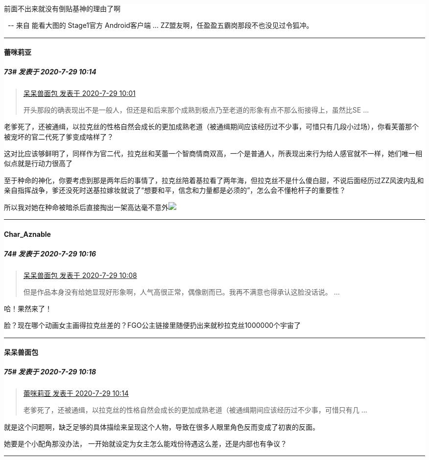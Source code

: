 前面不出来就没有倒贴基神的理由了啊


  -- 来自 能看大图的 Stage1官方 Android客户端 ...</blockquote>
ZZ盟友啊，任盈盈五霸岗那段不也没见过令狐冲。


-----

####  蕾咪莉亚  
##### 73#       发表于 2020-7-29 10:14


<blockquote><a href="httphttps://bbs.saraba1st.com/2b/forum.php?mod=redirect&amp;goto=findpost&amp;pid=48246222&amp;ptid=1951922" target="_blank">呆呆兽面包 发表于 2020-7-29 10:01</a>

开头那段的确表现出不是一般人，但还是和后来那个成熟到极点乃至老道的形象有点不那么衔接得上，虽然比SE ...</blockquote>
老爹死了，还被通缉，以拉克丝的性格自然会成长的更加成熟老道（被通缉期间应该经历过不少事，可惜只有几段小过场），你看芙蕾那个被宠坏的官二代死了爹变成啥样了？


这对比应该够鲜明了，同样作为官二代，拉克丝和芙蕾一个智商情商双高，一个是普通人，所表现出来行为给人感官就不一样，她们唯一相似点就是行动力很高了


至于种命的神化，你要考虑到那是两年后的事情了，拉克丝陪着基拉看了两年海，但拉克丝不是什么傻白甜，不说后面经历过ZZ风波内乱和亲自指挥战争，爹还没死时送基拉嫁妆就说了“想要和平，信念和力量都是必须的”，怎么会不懂枪杆子的重要性？


所以我对她在种命被暗杀后直接掏出一架高达毫不意外<img src="https://static.saraba1st.com/image/smiley/face2017/067.png" referrerpolicy="no-referrer">


-----

####  Char_Aznable  
##### 74#       发表于 2020-7-29 10:16


<blockquote><a href="httphttps://bbs.saraba1st.com/2b/forum.php?mod=redirect&amp;goto=findpost&amp;pid=48246290&amp;ptid=1951922" target="_blank">呆呆兽面包 发表于 2020-7-29 10:08</a>

但是作品本身没有给她显现好形象啊，人气高很正常，偶像剧而已。我再不满意也得承认这脸没话说。 ...</blockquote>
哈！果然来了！

脸？现在哪个动画女主画得拉克丝差的？FGO公主链接里随便扔出来就秒拉克丝1000000个宇宙了


-----

####  呆呆兽面包  
##### 75#       发表于 2020-7-29 10:18


<blockquote><a href="httphttps://bbs.saraba1st.com/2b/forum.php?mod=redirect&amp;goto=findpost&amp;pid=48246354&amp;ptid=1951922" target="_blank">蕾咪莉亚 发表于 2020-7-29 10:14</a>

老爹死了，还被通缉，以拉克丝的性格自然会成长的更加成熟老道（被通缉期间应该经历过不少事，可惜只有几 ...</blockquote>
就是这个问题啊，缺乏足够的具体描绘来呈现这个人物，导致在很多人眼里角色反而变成了初衷的反面。


她要是个小配角那没办法， 一开始就设定为女主怎么能戏份待遇这么差，还是内部也有争议？


-----
